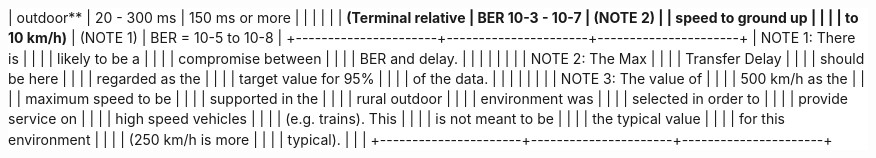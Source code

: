| outdoor**            | 20 - 300 ms          | 150 ms or more       |
|                      |                      |                      |
| **(Terminal relative | BER 10-3 - 10-7      | (NOTE 2)             |
| speed to ground up   |                      |                      |
| to 10 km/h)**        | (NOTE 1)             | BER = 10-5 to 10-8   |
+----------------------+----------------------+----------------------+
| NOTE 1: There is     |                      |                      |
| likely to be a       |                      |                      |
| compromise between   |                      |                      |
| BER and delay.       |                      |                      |
|                      |                      |                      |
| NOTE 2: The Max      |                      |                      |
| Transfer Delay       |                      |                      |
| should be here       |                      |                      |
| regarded as the      |                      |                      |
| target value for 95% |                      |                      |
| of the data.         |                      |                      |
|                      |                      |                      |
| NOTE 3: The value of |                      |                      |
| 500 km/h as the      |                      |                      |
| maximum speed to be  |                      |                      |
| supported in the     |                      |                      |
| rural outdoor        |                      |                      |
| environment was      |                      |                      |
| selected in order to |                      |                      |
| provide service on   |                      |                      |
| high speed vehicles  |                      |                      |
| (e.g. trains). This  |                      |                      |
| is not meant to be   |                      |                      |
| the typical value    |                      |                      |
| for this environment |                      |                      |
| (250 km/h is more    |                      |                      |
| typical).            |                      |                      |
+----------------------+----------------------+----------------------+
